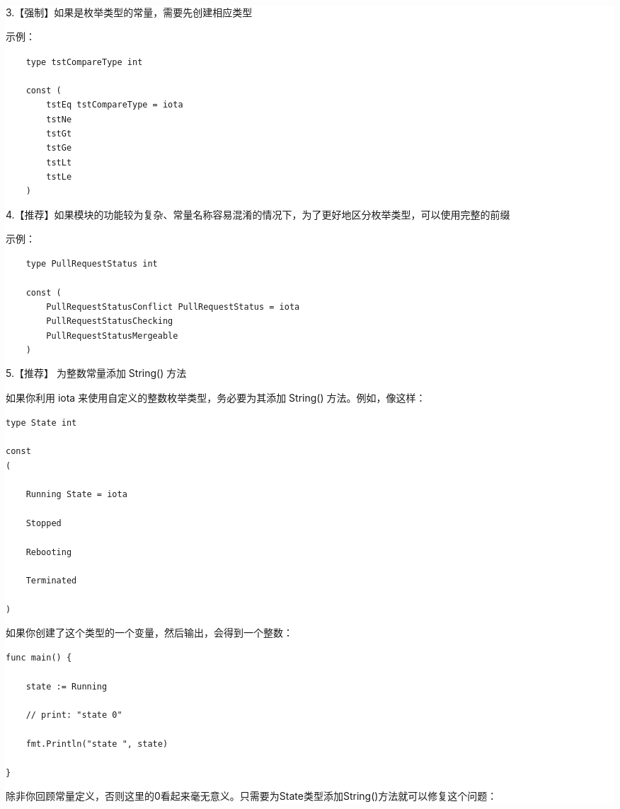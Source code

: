 

3.【强制】如果是枚举类型的常量，需要先创建相应类型

示例：

```
	type tstCompareType int
	
	const (
	    tstEq tstCompareType = iota
	    tstNe
	    tstGt
	    tstGe
	    tstLt
	    tstLe
	)
```



4.【推荐】如果模块的功能较为复杂、常量名称容易混淆的情况下，为了更好地区分枚举类型，可以使用完整的前缀

示例：

```
	type PullRequestStatus int
	
	const (
	    PullRequestStatusConflict PullRequestStatus = iota
	    PullRequestStatusChecking
	    PullRequestStatusMergeable
	)
```

5.【推荐】 为整数常量添加 String() 方法

如果你利用 iota 来使用自定义的整数枚举类型，务必要为其添加 String() 方法。例如，像这样：

```
type State int

const
(

    Running State = iota

    Stopped

    Rebooting

    Terminated

)
```
如果你创建了这个类型的一个变量，然后输出，会得到一个整数：

```
func main() {

    state := Running

    // print: "state 0"

    fmt.Println("state ", state)

}

```
除非你回顾常量定义，否则这里的0看起来毫无意义。只需要为State类型添加String()方法就可以修复这个问题：
